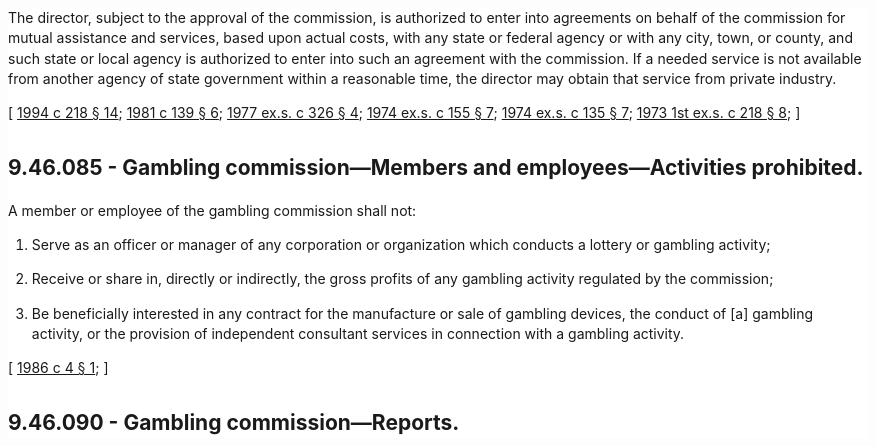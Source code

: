 The director, subject to the approval of the commission, is authorized to enter into agreements on behalf of the commission for mutual assistance and services, based upon actual costs, with any state or federal agency or with any city, town, or county, and such state or local agency is authorized to enter into such an agreement with the commission. If a needed service is not available from another agency of state government within a reasonable time, the director may obtain that service from private industry.

\[ [1994 c 218 § 14](http://lawfilesext.leg.wa.gov/biennium/1993-94/Pdf/Bills/Session%20Laws/House/2228-S2.SL.pdf?cite=1994%20c%20218%20§%2014); [1981 c 139 § 6](http://leg.wa.gov/CodeReviser/documents/sessionlaw/1981c139.pdf?cite=1981%20c%20139%20§%206); [1977 ex.s. c 326 § 4](http://leg.wa.gov/CodeReviser/documents/sessionlaw/1977ex1c326.pdf?cite=1977%20ex.s.%20c%20326%20§%204); [1974 ex.s. c 155 § 7](http://leg.wa.gov/CodeReviser/documents/sessionlaw/1974ex1c155.pdf?cite=1974%20ex.s.%20c%20155%20§%207); [1974 ex.s. c 135 § 7](http://leg.wa.gov/CodeReviser/documents/sessionlaw/1974ex1c135.pdf?cite=1974%20ex.s.%20c%20135%20§%207); [1973 1st ex.s. c 218 § 8](http://leg.wa.gov/CodeReviser/documents/sessionlaw/1973ex1c218.pdf?cite=1973%201st%20ex.s.%20c%20218%20§%208); \]

## 9.46.085 - Gambling commission—Members and employees—Activities prohibited.
A member or employee of the gambling commission shall not:

1. Serve as an officer or manager of any corporation or organization which conducts a lottery or gambling activity;

2. Receive or share in, directly or indirectly, the gross profits of any gambling activity regulated by the commission;

3. Be beneficially interested in any contract for the manufacture or sale of gambling devices, the conduct of [a] gambling activity, or the provision of independent consultant services in connection with a gambling activity.

\[ [1986 c 4 § 1](http://leg.wa.gov/CodeReviser/documents/sessionlaw/1986c4.pdf?cite=1986%20c%204%20§%201); \]

## 9.46.090 - Gambling commission—Reports.
